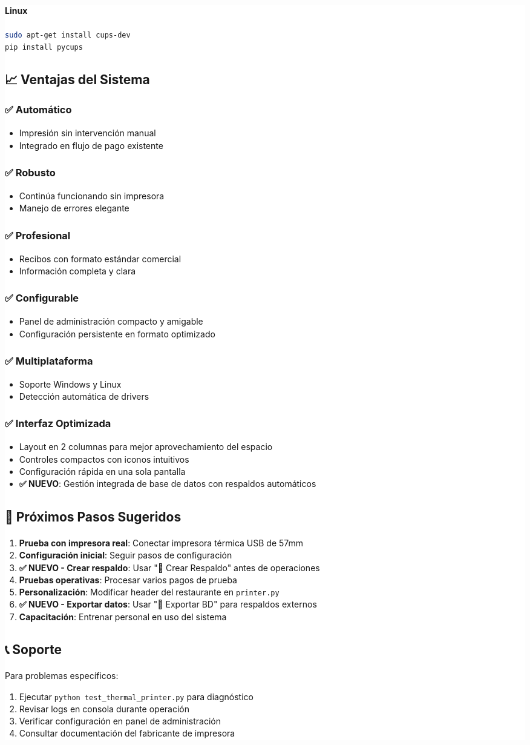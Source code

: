 #### Linux

```bash
sudo apt-get install cups-dev
pip install pycups
```

## 📈 Ventajas del Sistema

### ✅ Automático

- Impresión sin intervención manual
- Integrado en flujo de pago existente

### ✅ Robusto

- Continúa funcionando sin impresora
- Manejo de errores elegante

### ✅ Profesional

- Recibos con formato estándar comercial
- Información completa y clara

### ✅ Configurable

- Panel de administración compacto y amigable
- Configuración persistente en formato optimizado

### ✅ Multiplataforma

- Soporte Windows y Linux
- Detección automática de drivers

### ✅ Interfaz Optimizada

- Layout en 2 columnas para mejor aprovechamiento del espacio
- Controles compactos con iconos intuitivos
- Configuración rápida en una sola pantalla
- **✅ NUEVO**: Gestión integrada de base de datos con respaldos automáticos

## 🎯 Próximos Pasos Sugeridos

1. **Prueba con impresora real**: Conectar impresora térmica USB de 57mm
2. **Configuración inicial**: Seguir pasos de configuración
3. **✅ NUEVO - Crear respaldo**: Usar "📁 Crear Respaldo" antes de operaciones
4. **Pruebas operativas**: Procesar varios pagos de prueba
5. **Personalización**: Modificar header del restaurante en `printer.py`
6. **✅ NUEVO - Exportar datos**: Usar "💾 Exportar BD" para respaldos externos
7. **Capacitación**: Entrenar personal en uso del sistema

## 📞 Soporte

Para problemas específicos:

1. Ejecutar `python test_thermal_printer.py` para diagnóstico
2. Revisar logs en consola durante operación
3. Verificar configuración en panel de administración
4. Consultar documentación del fabricante de impresora
